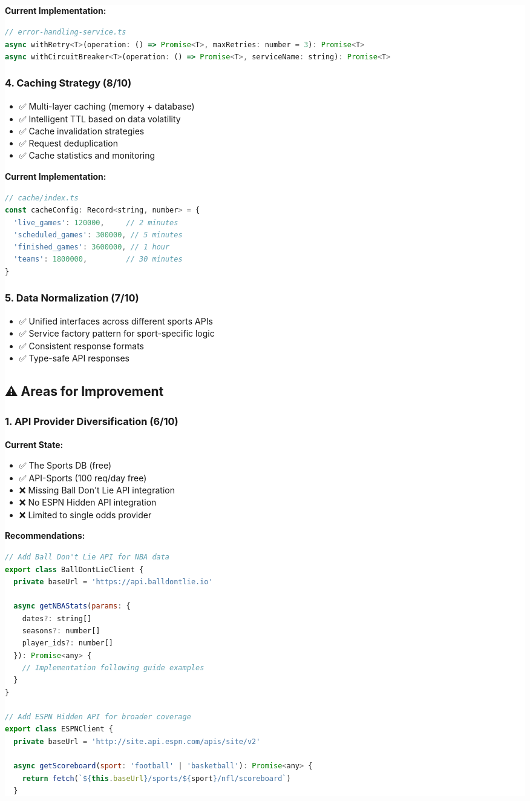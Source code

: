 **Current Implementation:**
```javascript
// error-handling-service.ts
async withRetry<T>(operation: () => Promise<T>, maxRetries: number = 3): Promise<T>
async withCircuitBreaker<T>(operation: () => Promise<T>, serviceName: string): Promise<T>
```

### 4. **Caching Strategy** (8/10)
- ✅ Multi-layer caching (memory + database)
- ✅ Intelligent TTL based on data volatility
- ✅ Cache invalidation strategies
- ✅ Request deduplication
- ✅ Cache statistics and monitoring

**Current Implementation:**
```javascript
// cache/index.ts
const cacheConfig: Record<string, number> = {
  'live_games': 120000,     // 2 minutes
  'scheduled_games': 300000, // 5 minutes
  'finished_games': 3600000, // 1 hour
  'teams': 1800000,         // 30 minutes
}
```

### 5. **Data Normalization** (7/10)
- ✅ Unified interfaces across different sports APIs
- ✅ Service factory pattern for sport-specific logic
- ✅ Consistent response formats
- ✅ Type-safe API responses

## ⚠️ **Areas for Improvement**

### 1. **API Provider Diversification** (6/10)

**Current State:**
- ✅ The Sports DB (free)
- ✅ API-Sports (100 req/day free)
- ❌ Missing Ball Don't Lie API integration
- ❌ No ESPN Hidden API integration
- ❌ Limited to single odds provider

**Recommendations:**
```javascript
// Add Ball Don't Lie API for NBA data
export class BallDontLieClient {
  private baseUrl = 'https://api.balldontlie.io'
  
  async getNBAStats(params: {
    dates?: string[]
    seasons?: number[]
    player_ids?: number[]
  }): Promise<any> {
    // Implementation following guide examples
  }
}

// Add ESPN Hidden API for broader coverage
export class ESPNClient {
  private baseUrl = 'http://site.api.espn.com/apis/site/v2'
  
  async getScoreboard(sport: 'football' | 'basketball'): Promise<any> {
    return fetch(`${this.baseUrl}/sports/${sport}/nfl/scoreboard`)
  }
```